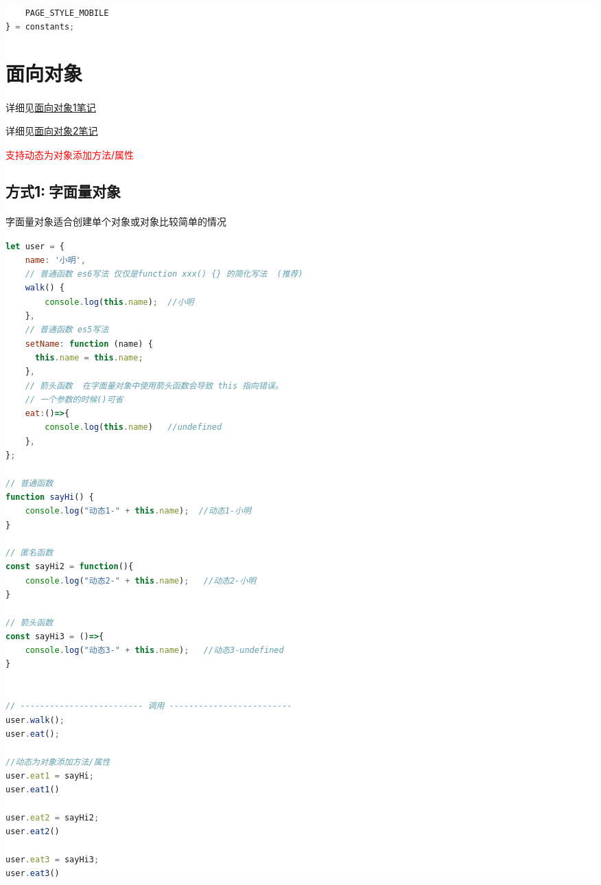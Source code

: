 ```ts
    PAGE_STYLE_MOBILE 
} = constants;

```

# 面向对象

详细见[面向对象1笔记](.\参考\第3天(重要).md)

详细见[面向对象2笔记](.\参考\第4天(重要).md)

<font color="red">支持动态为对象添加方法/属性</font>

## 方式1: 字面量对象

字面量对象适合创建单个对象或对象比较简单的情况 

```js
let user = {
    name: '小明',
    // 普通函数 es6写法 仅仅是function xxx() {} 的简化写法  (推荐)
    walk() {
        console.log(this.name);  //小明
    },
    // 普通函数 es5写法    
    setName: function (name) {
      this.name = this.name;
    },
    // 箭头函数  在字面量对象中使用箭头函数会导致 this 指向错误。
    // 一个参数的时候()可省
    eat:()=>{
        console.log(this.name)   //undefined
    },
};

// 普通函数
function sayHi() {
    console.log("动态1-" + this.name);  //动态1-小明
}

// 匿名函数
const sayHi2 = function(){
    console.log("动态2-" + this.name);   //动态2-小明
}

// 箭头函数  
const sayHi3 = ()=>{
    console.log("动态3-" + this.name);   //动态3-undefined
}


// ------------------------- 调用 -------------------------    
user.walk();
user.eat();

//动态为对象添加方法/属性
user.eat1 = sayHi;
user.eat1()

user.eat2 = sayHi2;
user.eat2()

user.eat3 = sayHi3;
user.eat3()
```